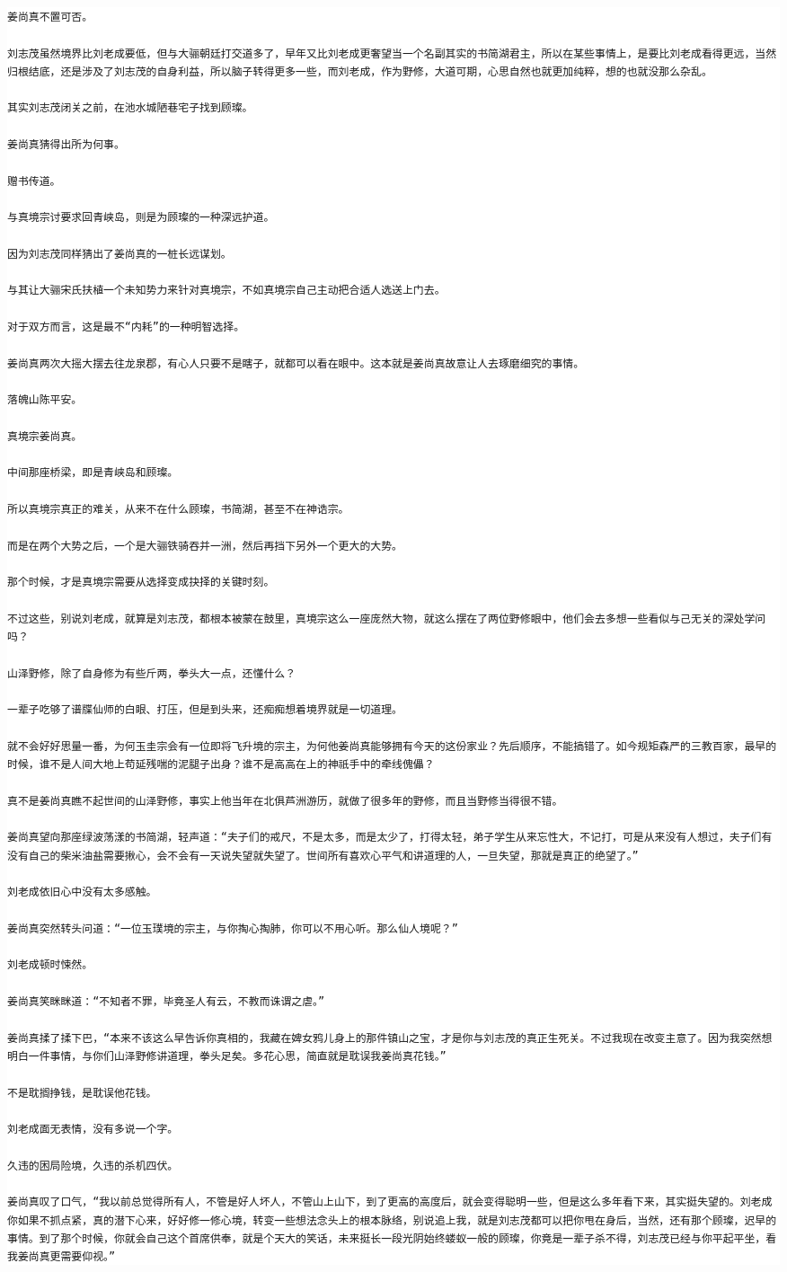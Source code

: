     姜尚真不置可否。

    刘志茂虽然境界比刘老成要低，但与大骊朝廷打交道多了，早年又比刘老成更奢望当一个名副其实的书简湖君主，所以在某些事情上，是要比刘老成看得更远，当然归根结底，还是涉及了刘志茂的自身利益，所以脑子转得更多一些，而刘老成，作为野修，大道可期，心思自然也就更加纯粹，想的也就没那么杂乱。

    其实刘志茂闭关之前，在池水城陋巷宅子找到顾璨。

    姜尚真猜得出所为何事。

    赠书传道。

    与真境宗讨要求回青峡岛，则是为顾璨的一种深远护道。

    因为刘志茂同样猜出了姜尚真的一桩长远谋划。

    与其让大骊宋氏扶植一个未知势力来针对真境宗，不如真境宗自己主动把合适人选送上门去。

    对于双方而言，这是最不“内耗”的一种明智选择。

    姜尚真两次大摇大摆去往龙泉郡，有心人只要不是瞎子，就都可以看在眼中。这本就是姜尚真故意让人去琢磨细究的事情。

    落魄山陈平安。

    真境宗姜尚真。

    中间那座桥梁，即是青峡岛和顾璨。

    所以真境宗真正的难关，从来不在什么顾璨，书简湖，甚至不在神诰宗。

    而是在两个大势之后，一个是大骊铁骑吞并一洲，然后再挡下另外一个更大的大势。

    那个时候，才是真境宗需要从选择变成抉择的关键时刻。

    不过这些，别说刘老成，就算是刘志茂，都根本被蒙在鼓里，真境宗这么一座庞然大物，就这么摆在了两位野修眼中，他们会去多想一些看似与己无关的深处学问吗？

    山泽野修，除了自身修为有些斤两，拳头大一点，还懂什么？

    一辈子吃够了谱牒仙师的白眼、打压，但是到头来，还痴痴想着境界就是一切道理。

    就不会好好思量一番，为何玉圭宗会有一位即将飞升境的宗主，为何他姜尚真能够拥有今天的这份家业？先后顺序，不能搞错了。如今规矩森严的三教百家，最早的时候，谁不是人间大地上苟延残喘的泥腿子出身？谁不是高高在上的神祇手中的牵线傀儡？

    真不是姜尚真瞧不起世间的山泽野修，事实上他当年在北俱芦洲游历，就做了很多年的野修，而且当野修当得很不错。

    姜尚真望向那座绿波荡漾的书简湖，轻声道：“夫子们的戒尺，不是太多，而是太少了，打得太轻，弟子学生从来忘性大，不记打，可是从来没有人想过，夫子们有没有自己的柴米油盐需要揪心，会不会有一天说失望就失望了。世间所有喜欢心平气和讲道理的人，一旦失望，那就是真正的绝望了。”

    刘老成依旧心中没有太多感触。

    姜尚真突然转头问道：“一位玉璞境的宗主，与你掏心掏肺，你可以不用心听。那么仙人境呢？”

    刘老成顿时悚然。

    姜尚真笑眯眯道：“不知者不罪，毕竟圣人有云，不教而诛谓之虐。”

    姜尚真揉了揉下巴，“本来不该这么早告诉你真相的，我藏在婢女鸦儿身上的那件镇山之宝，才是你与刘志茂的真正生死关。不过我现在改变主意了。因为我突然想明白一件事情，与你们山泽野修讲道理，拳头足矣。多花心思，简直就是耽误我姜尚真花钱。”

    不是耽搁挣钱，是耽误他花钱。

    刘老成面无表情，没有多说一个字。

    久违的困局险境，久违的杀机四伏。

    姜尚真叹了口气，“我以前总觉得所有人，不管是好人坏人，不管山上山下，到了更高的高度后，就会变得聪明一些，但是这么多年看下来，其实挺失望的。刘老成你如果不抓点紧，真的潜下心来，好好修一修心境，转变一些想法念头上的根本脉络，别说追上我，就是刘志茂都可以把你甩在身后，当然，还有那个顾璨，迟早的事情。到了那个时候，你就会自己这个首席供奉，就是个天大的笑话，未来挺长一段光阴始终蝼蚁一般的顾璨，你竟是一辈子杀不得，刘志茂已经与你平起平坐，看我姜尚真更需要仰视。”
